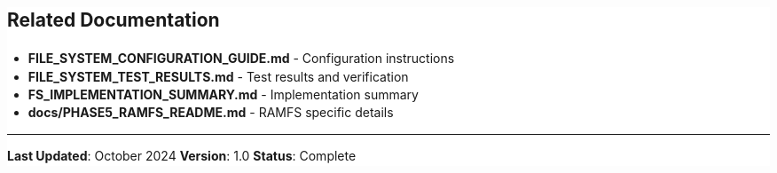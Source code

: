 ## Related Documentation

- **FILE_SYSTEM_CONFIGURATION_GUIDE.md** - Configuration instructions
- **FILE_SYSTEM_TEST_RESULTS.md** - Test results and verification
- **FS_IMPLEMENTATION_SUMMARY.md** - Implementation summary
- **docs/PHASE5_RAMFS_README.md** - RAMFS specific details

---

**Last Updated**: October 2024
**Version**: 1.0
**Status**: Complete
